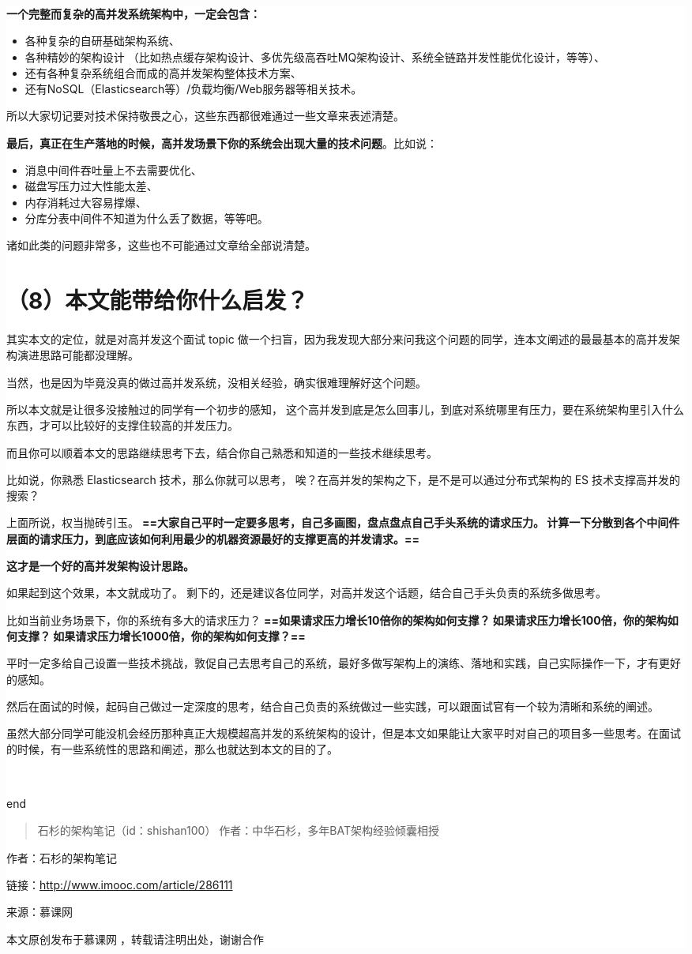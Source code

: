 **一个完整而复杂的高并发系统架构中，一定会包含：**
- 各种复杂的自研基础架构系统、
- 各种精妙的架构设计 （比如热点缓存架构设计、多优先级高吞吐MQ架构设计、系统全链路并发性能优化设计，等等）、
- 还有各种复杂系统组合而成的高并发架构整体技术方案、
- 还有NoSQL（Elasticsearch等）/负载均衡/Web服务器等相关技术。

所以大家切记要对技术保持敬畏之心，这些东西都很难通过一些文章来表述清楚。

**最后，真正在生产落地的时候，高并发场景下你的系统会出现大量的技术问题**。比如说：
- 消息中间件吞吐量上不去需要优化、
- 磁盘写压力过大性能太差、
- 内存消耗过大容易撑爆、
- 分库分表中间件不知道为什么丢了数据，等等吧。

诸如此类的问题非常多，这些也不可能通过文章给全部说清楚。


# （8）本文能带给你什么启发？

其实本文的定位，就是对高并发这个面试 topic 做一个扫盲，因为我发现大部分来问我这个问题的同学，连本文阐述的最最基本的高并发架构演进思路可能都没理解。

当然，也是因为毕竟没真的做过高并发系统，没相关经验，确实很难理解好这个问题。

所以本文就是让很多没接触过的同学有一个初步的感知，
这个高并发到底是怎么回事儿，到底对系统哪里有压力，要在系统架构里引入什么东西，才可以比较好的支撑住较高的并发压力。

而且你可以顺着本文的思路继续思考下去，结合你自己熟悉和知道的一些技术继续思考。

比如说，你熟悉 Elasticsearch 技术，那么你就可以思考，
唉？在高并发的架构之下，是不是可以通过分布式架构的 ES 技术支撑高并发的搜索？

上面所说，权当抛砖引玉。
**==大家自己平时一定要多思考，自己多画图，盘点盘点自己手头系统的请求压力。
计算一下分散到各个中间件层面的请求压力，到底应该如何利用最少的机器资源最好的支撑更高的并发请求。==**

**这才是一个好的高并发架构设计思路。**

如果起到这个效果，本文就成功了。
剩下的，还是建议各位同学，对高并发这个话题，结合自己手头负责的系统多做思考。

比如当前业务场景下，你的系统有多大的请求压力？
**==如果请求压力增长10倍你的架构如何支撑？
如果请求压力增长100倍，你的架构如何支撑？
如果请求压力增长1000倍，你的架构如何支撑？==**

平时一定多给自己设置一些技术挑战，敦促自己去思考自己的系统，最好多做写架构上的演练、落地和实践，自己实际操作一下，才有更好的感知。

然后在面试的时候，起码自己做过一定深度的思考，结合自己负责的系统做过一些实践，可以跟面试官有一个较为清晰和系统的阐述。

虽然大部分同学可能没机会经历那种真正大规模超高并发的系统架构的设计，但是本文如果能让大家平时对自己的项目多一些思考。在面试的时候，有一些系统性的思路和阐述，那么也就达到本文的目的了。
<u></u>

<br>

end

> 石杉的架构笔记（id：shishan100） 
作者：中华石杉，多年BAT架构经验倾囊相授

作者：石杉的架构笔记

链接：http://www.imooc.com/article/286111

来源：慕课网

本文原创发布于慕课网 ，转载请注明出处，谢谢合作



